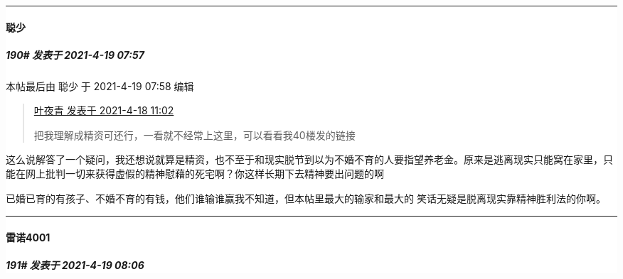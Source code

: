 
-----

####  聪少  
##### 190#       发表于 2021-4-19 07:57


 本帖最后由 聪少 于 2021-4-19 07:58 编辑 
<blockquote><a href="httphttps://bbs.saraba1st.com/2b/forum.php?mod=redirect&amp;goto=findpost&amp;pid=50974539&amp;ptid=1999565" target="_blank">叶夜青 发表于 2021-4-18 11:02</a>

把我理解成精资可还行，一看就不经常上这里，可以看看我40楼发的链接</blockquote>

这么说解答了一个疑问，我还想说就算是精资，也不至于和现实脱节到以为不婚不育的人要指望养老金。原来是逃离现实只能窝在家里，只能在网上批判一切来获得虚假的精神慰藉的死宅啊？你这样长期下去精神要出问题的啊


已婚已育的有孩子、不婚不育的有钱，他们谁输谁赢我不知道，但本帖里最大的输家和最大的 笑话无疑是脱离现实靠精神胜利法的你啊。


-----

####  雷诺4001  
##### 191#       发表于 2021-4-19 08:06


